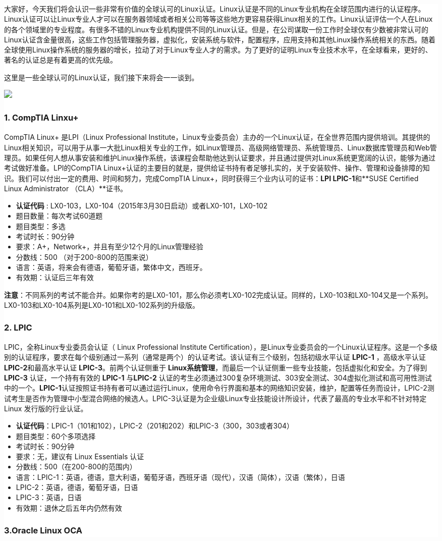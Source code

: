 
大家好，今天我们将会认识一些非常有价值的全球认可的Linux认证。Linux认证是不同的Linux专业机构在全球范围内进行的认证程序。Linux认证可以让Linux专业人才可以在服务器领域或者相关公司等等这些地方更容易获得Linux相关的工作。Linux认证评估一个人在Linux的各个领域里的专业程度。有很多不错的Linux专业机构提供不同的Linux认证。但是，在公司谋取一份工作时全球仅有少数被非常认可的Linux认证含金量很高，这些工作包括管理服务器，虚拟化，安装系统与软件，配置程序，应用支持和其他Linux操作系统相关的东西。随着全球使用Linux操作系统的服务器的增长，拉动了对于Linux专业人才的需求。为了更好的证明Linux专业技术水平，在全球看来，更好的、著名的认证总是有着更高的优先级。


这里是一些全球认可的Linux认证，我们接下来将会一一谈到。


![](/data/attachment/album/201506/30/163258lwws2ssn9gryggzp.jpg)


### 1. CompTIA Linxu+


CompTIA Linux+ 是LPI（Linux Professional Institute，Linux专业委员会）主办的一个Linux认证，在全世界范围内提供培训。其提供的Linux相关知识，可以用于从事一大批Linux相关专业的工作，如Linux管理员、高级网络管理员、系统管理员、Linux数据库管理员和Web管理员。如果任何人想从事安装和维护Linux操作系统，该课程会帮助他达到认证要求，并且通过提供对Linux系统更宽阔的认识，能够为通过考试做好准备。LPI的CompTIA Linux+认证的主要目的就是，提供给证书持有者足够扎实的，关于安装软件、操作、管理和设备排障的知识。我们可以付出一定的费用、时间和努力，完成CompTIA Linux+，同时获得三个业内认可的证书：**LPI LPIC-1**和**SUSE Certified Linux Administrator （CLA）**证书。


* **认证代码** : LX0-103，LX0-104（2015年3月30日启动）或者LX0-101，LX0-102
* 题目数量：每次考试60道题
* 题目类型：多选
* 考试时长：90分钟
* 要求：A+，Network+，并且有至少12个月的Linux管理经验
* 分数线：500 （对于200-800的范围来说）
* 语言：英语，将来会有德语，葡萄牙语，繁体中文，西班牙。
* 有效期：认证后三年有效


**注意**：不同系列的考试不能合并。如果你考的是LX0-101，那么你必须考LX0-102完成认证。同样的，LX0-103和LX0-104又是一个系列。LX0-103和LX0-104系列是LX0-101和LX0-102系列的升级版。


### 2. LPIC


LPIC，全称Linux专业委员会认证（ Linux Professional Institute Certification），是Linux专业委员会的一个Linux认证程序。这是一个多级别的认证程序，要求在每个级别通过一系列（通常是两个）的认证考试。该认证有三个级别，包括初级水平认证 **LPIC-1** ，高级水平认证 **LPIC-2**和最高水平认证 **LPIC-3**。前两个认证侧重于 **Linux系统管理**，而最后一个认证侧重一些专业技能，包括虚拟化和安全。为了得到 **LPIC-3** 认证，一个持有有效的 **LPIC-1** 与**LPIC-2** 认证的考生必须通过300复杂环境测试、303安全测试、304虚拟化测试和高可用性测试中的一个。**LPIC-1**认证按照证书持有者可以通过运行Linux，使用命令行界面和基本的网络知识安装，维护，配置等任务而设计，LPIC-2测试考生是否作为管理中小型混合网络的候选人。LPIC-3认证是为企业级Linux专业技能设计所设计，代表了最高的专业水平和不针对特定 Linux 发行版的行业认证。


* **认证代码**：LPIC-1（101和102），LPIC-2（201和202）和LPIC-3（300，303或者304）
* 题目类型：60个多项选择
* 考试时长：90分钟
* 要求：无，建议有 Linux Essentials 认证
* 分数线：500（在200-800的范围内）
* 语言：LPIC-1：英语，德语，意大利语，葡萄牙语，西班牙语（现代），汉语（简体），汉语（繁体），日语
* LPIC-2：英语，德语，葡萄牙语，日语
* LPIC-3：英语，日语
* 有效期：退休之后五年内仍然有效


### 3.Oracle Linux OCA
